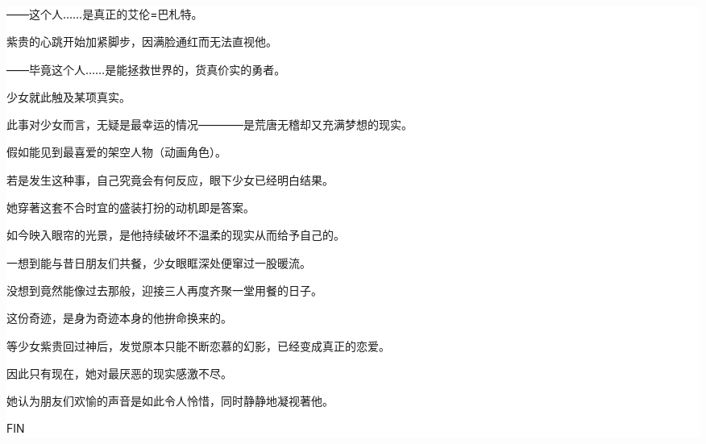 ——这个人……是真正的艾伦=巴札特。

紫贵的心跳开始加紧脚步，因满脸通红而无法直视他。

——毕竟这个人……是能拯救世界的，货真价实的勇者。

少女就此触及某项真实。

此事对少女而言，无疑是最幸运的情况————是荒唐无稽却又充满梦想的现实。

假如能见到最喜爱的架空人物（动画角色）。

若是发生这种事，自己究竟会有何反应，眼下少女已经明白结果。

她穿著这套不合时宜的盛装打扮的动机即是答案。

如今映入眼帘的光景，是他持续破坏不温柔的现实从而给予自己的。

一想到能与昔日朋友们共餐，少女眼眶深处便窜过一股暖流。

没想到竟然能像过去那般，迎接三人再度齐聚一堂用餐的日子。

这份奇迹，是身为奇迹本身的他拚命换来的。

等少女紫贵回过神后，发觉原本只能不断恋慕的幻影，已经变成真正的恋爱。

因此只有现在，她对最厌恶的现实感激不尽。

她认为朋友们欢愉的声音是如此令人怜惜，同时静静地凝视著他。

FIN

